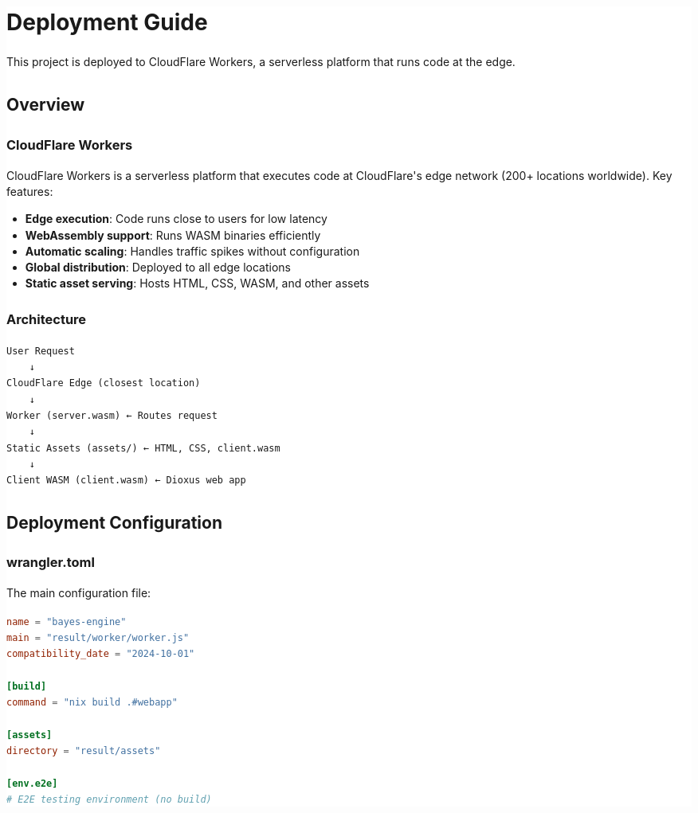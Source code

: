 # Deployment Guide

This project is deployed to CloudFlare Workers, a serverless platform that runs code at the edge.

## Overview

### CloudFlare Workers

CloudFlare Workers is a serverless platform that executes code at CloudFlare's edge network (200+ locations worldwide).
Key features:

- **Edge execution**: Code runs close to users for low latency
- **WebAssembly support**: Runs WASM binaries efficiently
- **Automatic scaling**: Handles traffic spikes without configuration
- **Global distribution**: Deployed to all edge locations
- **Static asset serving**: Hosts HTML, CSS, WASM, and other assets

### Architecture

```
User Request
    ↓
CloudFlare Edge (closest location)
    ↓
Worker (server.wasm) ← Routes request
    ↓
Static Assets (assets/) ← HTML, CSS, client.wasm
    ↓
Client WASM (client.wasm) ← Dioxus web app
```

## Deployment Configuration

### wrangler.toml

The main configuration file:

```toml
name = "bayes-engine"
main = "result/worker/worker.js"
compatibility_date = "2024-10-01"

[build]
command = "nix build .#webapp"

[assets]
directory = "result/assets"

[env.e2e]
# E2E testing environment (no build)
```
